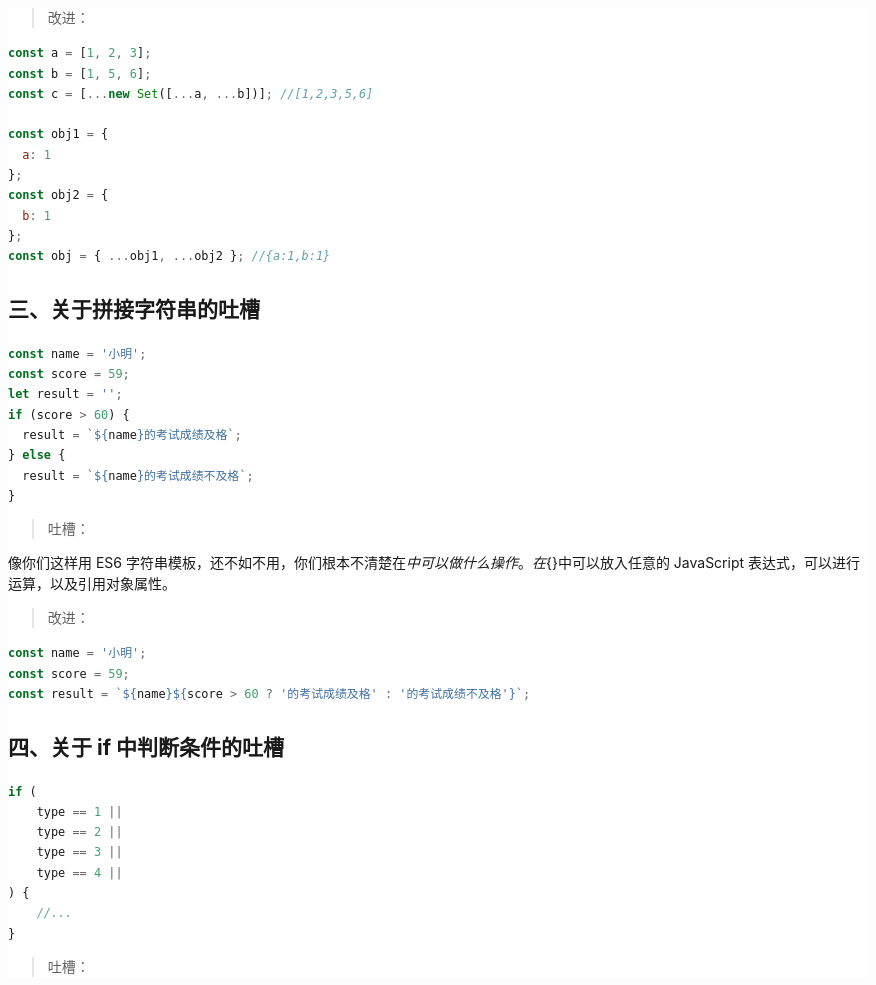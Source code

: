 > 改进：

```js
const a = [1, 2, 3];
const b = [1, 5, 6];
const c = [...new Set([...a, ...b])]; //[1,2,3,5,6]

const obj1 = {
  a: 1
};
const obj2 = {
  b: 1
};
const obj = { ...obj1, ...obj2 }; //{a:1,b:1}
```

## 三、关于拼接字符串的吐槽

```js
const name = '小明';
const score = 59;
let result = '';
if (score > 60) {
  result = `${name}的考试成绩及格`;
} else {
  result = `${name}的考试成绩不及格`;
}
```

> 吐槽：

像你们这样用 ES6 字符串模板，还不如不用，你们根本不清楚在${}中可以做什么操作。在${}中可以放入任意的 JavaScript 表达式，可以进行运算，以及引用对象属性。

> 改进：

```js
const name = '小明';
const score = 59;
const result = `${name}${score > 60 ? '的考试成绩及格' : '的考试成绩不及格'}`;
```

## 四、关于 if 中判断条件的吐槽

```js
if (
    type == 1 ||
    type == 2 ||
    type == 3 ||
    type == 4 ||
) {
    //...
}
```

> 吐槽：
